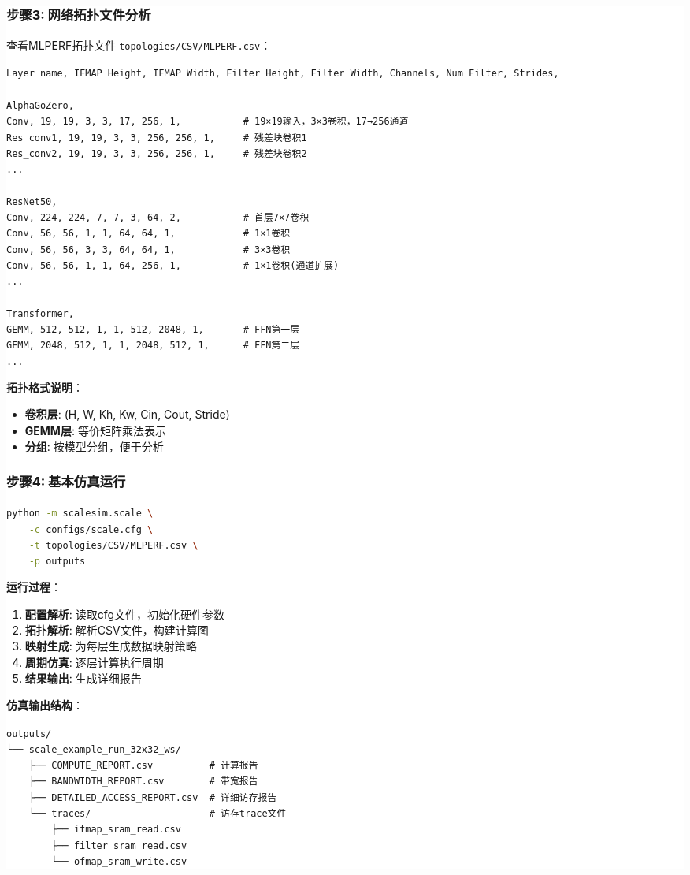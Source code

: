 ### 步骤3: 网络拓扑文件分析

查看MLPERF拓扑文件 `topologies/CSV/MLPERF.csv`：

```csv
Layer name, IFMAP Height, IFMAP Width, Filter Height, Filter Width, Channels, Num Filter, Strides,

AlphaGoZero,
Conv, 19, 19, 3, 3, 17, 256, 1,           # 19×19输入，3×3卷积，17→256通道
Res_conv1, 19, 19, 3, 3, 256, 256, 1,     # 残差块卷积1
Res_conv2, 19, 19, 3, 3, 256, 256, 1,     # 残差块卷积2
...

ResNet50,
Conv, 224, 224, 7, 7, 3, 64, 2,           # 首层7×7卷积
Conv, 56, 56, 1, 1, 64, 64, 1,            # 1×1卷积
Conv, 56, 56, 3, 3, 64, 64, 1,            # 3×3卷积
Conv, 56, 56, 1, 1, 64, 256, 1,           # 1×1卷积(通道扩展)
...

Transformer,
GEMM, 512, 512, 1, 1, 512, 2048, 1,       # FFN第一层
GEMM, 2048, 512, 1, 1, 2048, 512, 1,      # FFN第二层
...
```

**拓扑格式说明**：
- **卷积层**: (H, W, Kh, Kw, Cin, Cout, Stride)
- **GEMM层**: 等价矩阵乘法表示
- **分组**: 按模型分组，便于分析

### 步骤4: 基本仿真运行

```bash
python -m scalesim.scale \
    -c configs/scale.cfg \
    -t topologies/CSV/MLPERF.csv \
    -p outputs
```

**运行过程**：
1. **配置解析**: 读取cfg文件，初始化硬件参数
2. **拓扑解析**: 解析CSV文件，构建计算图
3. **映射生成**: 为每层生成数据映射策略
4. **周期仿真**: 逐层计算执行周期
5. **结果输出**: 生成详细报告

**仿真输出结构**：
```
outputs/
└── scale_example_run_32x32_ws/
    ├── COMPUTE_REPORT.csv          # 计算报告
    ├── BANDWIDTH_REPORT.csv        # 带宽报告
    ├── DETAILED_ACCESS_REPORT.csv  # 详细访存报告
    └── traces/                     # 访存trace文件
        ├── ifmap_sram_read.csv
        ├── filter_sram_read.csv
        └── ofmap_sram_write.csv
```
